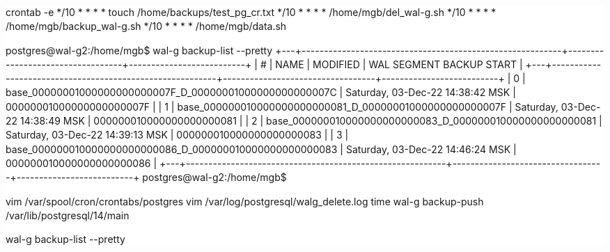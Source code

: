 crontab -e
*/10 * * * * touch /home/backups/test_pg_cr.txt
*/10 * * * * /home/mgb/del_wal-g.sh
*/10 * * * * /home/mgb/backup_wal-g.sh
*/10 * * * * /home/mgb/data.sh
```
```
postgres@wal-g2:/home/mgb$ wal-g backup-list --pretty
+---+----------------------------------------------------------+----------------------------------+--------------------------+
| # | NAME                                                     | MODIFIED                         | WAL SEGMENT BACKUP START |
+---+----------------------------------------------------------+----------------------------------+--------------------------+
| 0 | base_00000001000000000000007F_D_00000001000000000000007C | Saturday, 03-Dec-22 14:38:42 MSK | 00000001000000000000007F |
| 1 | base_000000010000000000000081_D_00000001000000000000007F | Saturday, 03-Dec-22 14:38:49 MSK | 000000010000000000000081 |
| 2 | base_000000010000000000000083_D_000000010000000000000081 | Saturday, 03-Dec-22 14:39:13 MSK | 000000010000000000000083 |
| 3 | base_000000010000000000000086_D_000000010000000000000083 | Saturday, 03-Dec-22 14:46:24 MSK | 000000010000000000000086 |
+---+----------------------------------------------------------+----------------------------------+--------------------------+
postgres@wal-g2:/home/mgb$


vim /var/spool/cron/crontabs/postgres
vim /var/log/postgresql/walg_delete.log
time wal-g backup-push /var/lib/postgresql/14/main




wal-g backup-list --pretty

```

